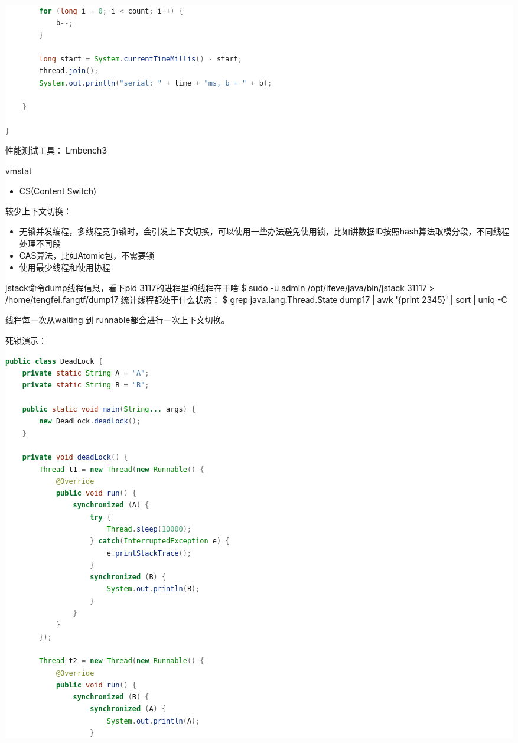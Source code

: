 ```java
        for (long i = 0; i < count; i++) {
            b--;
        }

        long start = System.currentTimeMillis() - start;
        thread.join();
        System.out.println("serial: " + time + "ms, b = " + b);

    }
    
}

```

性能测试工具：
Lmbench3

vmstat
- CS(Content Switch)

较少上下文切换：
- 无锁并发编程，多线程竞争锁时，会引发上下文切换，可以使用一些办法避免使用锁，比如讲数据ID按照hash算法取模分段，不同线程处理不同段
- CAS算法，比如Atomic包，不需要锁
- 使用最少线程和使用协程

jstack命令dump线程信息，看下pid 3117的进程里的线程在干啥
$ sudo -u admin /opt/ifeve/java/bin/jstack 31117 > /home/tengfei.fangtf/dump17
统计线程都处于什么状态：
$ grep java.lang.Thread.State dump17 | awk '{print $2$3$4$5}' | sort | uniq -C

线程每一次从waiting 到 runnable都会进行一次上下文切换。

死锁演示：
```java
public class DeadLock {
    private static String A = "A";
    private static String B = "B";

    public static void main(String... args) {
        new DeadLock.deadLock();
    }

    private void deadLock() {
        Thread t1 = new Thread(new Runnable() {
            @Override
            public void run() {
                synchronized (A) {
                    try {
                        Thread.sleep(10000);
                    } catch(InterruptedException e) {
                        e.printStackTrace();
                    }
                    synchronized (B) {
                        System.out.println(B);
                    }
                }
            }
        });

        Thread t2 = new Thread(new Runnable() {
            @Override
            public void run() {
                synchronized (B) {
                    synchronized (A) {
                        System.out.println(A);
                    }
```